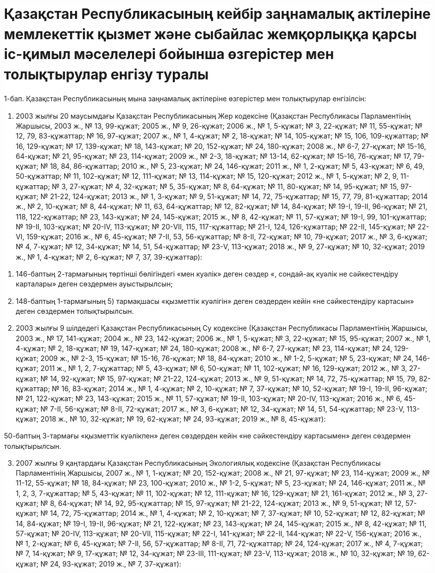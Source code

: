 # Қазақстан  Республикасының   кейбір  заңнамалық  актілеріне    мемлекеттік    қызмет   және   сыбайлас  жемқорлыққа қарсы іс-қимыл мәселелері бойынша  өзгерістер мен толықтырулар енгізу туралы

1-бап. Қазақстан Республикасының мына заңнамалық актiлерiне өзгерістер мен толықтырулар енгiзiлсiн:

1. 2003 жылғы 20 маусымдағы Қазақстан Республикасының Жер кодексіне (Қазақстан Республикасы Парламентінің Жаршысы, 2003 ж., № 13, 99-құжат; 2005 ж., № 9, 26-құжат; 2006 ж., № 1, 5-құжат; № 3, 22-құжат;  № 11, 55-құжат; № 12, 79, 83-құжаттар; № 16, 97-құжат; 2007 ж., № 1,  4-құжат; № 2, 18-құжат; № 14, 105-құжат; № 15, 106, 109-құжаттар; № 16, 129-құжат; № 17, 139-құжат; № 18, 143-құжат; № 20, 152-құжат; № 24,  180-құжат; 2008 ж., № 6-7, 27-құжат; № 15-16, 64-құжат; № 21, 95-құжат;  № 23, 114-құжат; 2009 ж., № 2-3, 18-құжат; № 13-14, 62-құжат; № 15-16,  76-құжат; № 17, 79-құжат; № 18, 84, 86-құжаттар; 2010 ж., № 5, 23-құжат;  № 24, 146-құжат; 2011 ж., № 1, 2-құжат; № 5, 43-құжат; № 6, 49, 50-құжаттар; № 11, 102-құжат; № 12, 111-құжат; № 13, 114-құжат; № 15, 120-құжат;  2012 ж., № 1, 5-құжат; № 2, 9, 11-құжаттар; № 3, 27-құжат; № 4, 32-құжат;  № 5, 35-құжат; № 8, 64-құжат; № 11, 80-құжат; № 14, 95-құжат; № 15,  97-құжат; № 21-22, 124-құжат; 2013 ж., № 1, 3-құжат; № 9, 51-құжат; № 14, 72, 75-құжаттар; № 15, 77, 79, 81-құжаттар; 2014 ж., № 2, 10-құжат; № 8,  44-құжат; № 11, 63, 64-құжаттар; № 12, 82-құжат; № 14, 84-құжат; № 19-І,  19-ІІ, 96-құжат; № 21, 118, 122-құжаттар; № 23, 143-құжат; № 24, 145-құжат; 2015 ж., № 8, 42-құжат; № 11, 57-құжат; № 19-I, 99, 101-құжаттар; № 19-II, 103-құжат; № 20-IV, 113-құжат; № 20-VII, 115, 117-құжаттар; № 21-I, 124, 126-құжаттар; № 22-II, 145-құжат; № 22-VI, 159-құжат; 2016 ж., № 6,  45-құжат; № 7-ІІ, 53, 56-құжаттар; № 8-ІІ, 72-құжат; № 10, 79-құжат; 2017 ж., № 3, 6-құжат; № 4, 7-құжат; № 12, 34-құжат; № 14, 51, 54-құжаттар; № 23-V, 113-құжат; 2018 ж., № 9, 27-құжат; № 10, 32-құжат; 2019 ж., № 1, 4-құжат;  № 2, 6-құжат; № 7, 37, 39-құжаттар):

1) 146-баптың 2-тармағының төртінші бөлігіндегі «мен куәлiк» деген сөздер «, сондай-ақ куәлік не сәйкестендіру карталары» деген сөздермен ауыстырылсын; 

2) 148-баптың 1-тармағының 5) тармақшасы «қызметтік куәлiгiн» деген сөздерден кейін «не сәйкестендіру картасын» деген сөздермен толықтырылсын.

2. 2003 жылғы 9 шілдедегі Қазақстан Республикасының Су кодексіне (Қазақстан Республикасы Парламентінің Жаршысы, 2003 ж., № 17,  141-құжат; 2004 ж., № 23, 142-құжат; 2006 ж., № 1, 5-құжат; № 3, 22-құжат; № 15, 95-құжат; 2007 ж., № 1, 4-құжат; № 2, 18-құжат; № 19, 147-құжат;  № 24, 180-құжат; 2008 ж., № 6-7, 27-құжат; № 23, 114-құжат; № 24,  129-құжат; 2009 ж., № 2-3, 15-құжат; № 15-16, 76-құжат; № 18, 84-құжат; 2010 ж., № 1-2, 5-құжат; № 5, 23-құжат; № 24, 146-құжат; 2011 ж., № 1, 2,  7-құжаттар; № 5, 43-құжат; № 6, 50-құжат; № 11, 102-құжат; № 16,  129-құжат; 2012 ж., № 3, 27-құжат; № 14, 92-құжат; № 15, 97-құжат; № 21-22, 124-құжат; 2013 ж., № 9, 51-құжат; № 14, 72, 75-құжаттар; № 15, 79,  82-құжаттар; № 16, 83-құжат; 2014 ж., № 1, 4-құжат; № 2, 10-құжат; № 7,  37-құжат; № 10, 52-құжат; № 19-I, 19-II, 96-құжат; № 21, 122-құжат; № 23, 143-құжат; 2015 ж., № 11, 57-құжат; № 19-II, 103-құжат; № 20-IV, 113-құжат; 2016 ж., № 6, 45-құжат; № 7-II, 56-құжат; № 8-II, 72-құжат; 2017 ж., № 3,  6-құжат; № 12, 34-құжат; № 14, 51, 54-құжаттар; № 23-V, 113-құжат; 2018 ж., № 10, 32-құжат; № 19, 62-құжат; № 24, 93-құжат; 2019 ж., № 8,  45-құжат):

50-баптың 3-тармағы «қызметтік куәлiкпен» деген сөздерден кейін «не сәйкестендіру картасымен» деген сөздермен толықтырылсын.

3. 2007 жылғы 9 қаңтардағы Қазақстан Республикасының Экологиялық кодексіне (Қазақстан Республикасы Парламентінің Жаршысы, 2007 ж., № 1, 1-құжат; № 20, 152-құжат; 2008 ж., № 21, 97-құжат; № 23,  114-құжат; 2009 ж., № 11-12, 55-құжат; № 18, 84-құжат; № 23, 100-құжат; 2010 ж., № 1-2, 5-құжат; № 5, 23-құжат; № 24, 146-құжат; 2011 ж., № 1, 2, 3, 7-құжаттар; № 5, 43-құжат; № 11, 102-құжат; № 12, 111-құжат; № 16,  129-құжат; № 21, 161-құжат; 2012 ж., № 3, 27-құжат; № 8, 64-құжат; № 14, 92, 95-құжаттар; № 15, 97-құжат; № 21-22, 124-құжат; 2013 ж., № 9,  51-құжат; № 12, 57-құжат; № 14, 72, 75-құжаттар; 2014 ж., № 1, 4-құжат; № 2, 10-құжат; № 7, 37-құжат; № 10, 52-құжат; № 12, 82-құжат; № 14, 84-құжат;  № 19-I, 19-II, 96-құжат; № 21, 122-құжат; № 23, 143-құжат; № 24, 145-құжат; 2015 ж., № 8, 42-құжат; № 11, 57-құжат; № 20-IV, 113-құжат; № 20-VII,  115-құжат; № 22-I, 141-құжат; № 22-II, 144-құжат; № 22-V, 156-құжат;  2016 ж., № 1, 2-құжат; № 6, 45-құжат; № 7-II, 56, 57-құжаттар; № 8-II, 71,  72-құжаттар; № 24, 124-құжат; 2017 ж., № 4, 7-құжат; № 7, 14-құжат; № 9,  17-құжат; № 12, 34-құжат; № 23-III, 111-құжат; № 23-V, 113-құжат; 2018 ж., № 10, 32-құжат; № 19, 62-құжат; № 24, 93-құжат; 2019 ж., № 7,  37-құжат):
